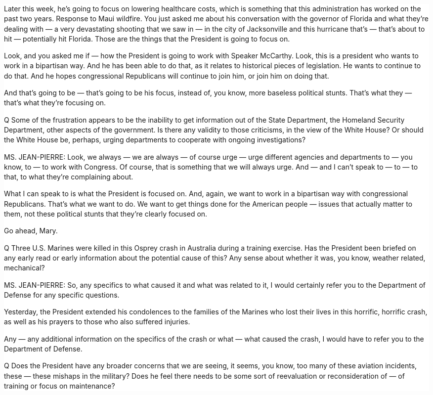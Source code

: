 Later this week, he’s going to focus on lowering healthcare costs, which
is something that this administration has worked on the past two years.
Response to Maui wildfire. You just asked me about his conversation with
the governor of Florida and what they’re dealing with — a very
devastating shooting that we saw in — in the city of Jacksonville and
this hurricane that’s — that’s about to hit — potentially hit Florida.
Those are the things that the President is going to focus on.

Look, and you asked me if — how the President is going to work with
Speaker McCarthy. Look, this is a president who wants to work in a
bipartisan way. And he has been able to do that, as it relates to
historical pieces of legislation. He wants to continue to do that. And
he hopes congressional Republicans will continue to join him, or join
him on doing that.

And that’s going to be — that’s going to be his focus, instead of, you
know, more baseless political stunts. That’s what they — that’s what
they’re focusing on.

Q Some of the frustration appears to be the inability to get information
out of the State Department, the Homeland Security Department, other
aspects of the government. Is there any validity to those criticisms, in
the view of the White House? Or should the White House be, perhaps,
urging departments to cooperate with ongoing investigations?

MS. JEAN-PIERRE: Look, we always — we are always — of course urge — urge
different agencies and departments to — you know, to — to work with
Congress. Of course, that is something that we will always urge. And —
and I can’t speak to — to — to that, to what they’re complaining about.

What I can speak to is what the President is focused on. And, again, we
want to work in a bipartisan way with congressional Republicans. That’s
what we want to do. We want to get things done for the American people —
issues that actually matter to them, not these political stunts that
they’re clearly focused on.

Go ahead, Mary.

Q Three U.S. Marines were killed in this Osprey crash in Australia
during a training exercise. Has the President been briefed on any early
read or early information about the potential cause of this? Any sense
about whether it was, you know, weather related, mechanical?

MS. JEAN-PIERRE: So, any specifics to what caused it and what was
related to it, I would certainly refer you to the Department of Defense
for any specific questions.

Yesterday, the President extended his condolences to the families of the
Marines who lost their lives in this horrific, horrific crash, as well
as his prayers to those who also suffered injuries.

Any — any additional information on the specifics of the crash or what —
what caused the crash, I would have to refer you to the Department of
Defense.

Q Does the President have any broader concerns that we are seeing, it
seems, you know, too many of these aviation incidents, these — these
mishaps in the military? Does he feel there needs to be some sort of
reevaluation or reconsideration of — of training or focus on
maintenance?

